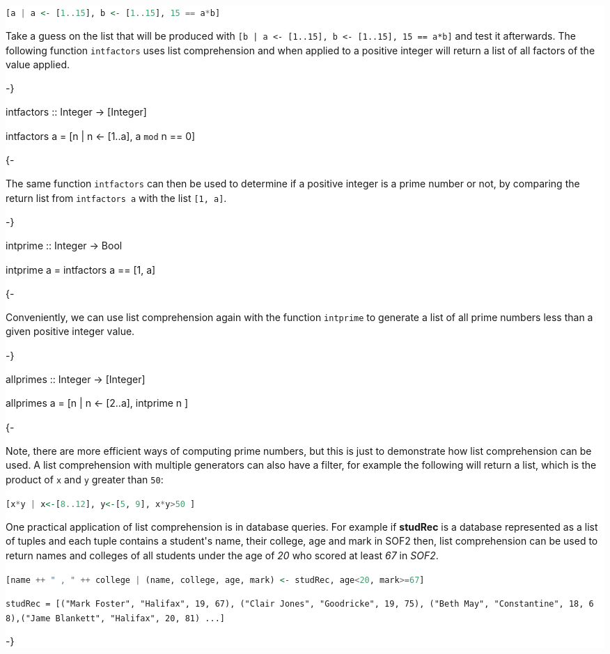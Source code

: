 ```haskell
[a | a <- [1..15], b <- [1..15], 15 == a*b]
```

Take a guess on the list that will be produced with `[b | a <- [1..15], b <- [1..15], 15 == a*b]` and test it afterwards. The following function `intfactors` uses list comprehension and when applied to a positive integer will return a list of all factors of the value applied.

-}

intfactors :: Integer -> [Integer]

intfactors a = [n | n <- [1..a], a ` mod ` n == 0]

{-

The same function `intfactors` can then be used to determine if a positive integer is a prime number or not, by comparing the return list from `intfactors a` with the list `[1, a]`.

-}

intprime :: Integer -> Bool

intprime a = intfactors a == [1, a]

{-

Conveniently, we can use list comprehension again with the function `intprime` to generate a list of all prime numbers less than a given positive integer value.  

-}

allprimes :: Integer -> [Integer]

allprimes a = [n | n <- [2..a], intprime n ]

{-

Note, there are more efficient ways of computing prime numbers, but this is just to demonstrate how list comprehension can be used. A list comprehension with multiple generators can also have a filter, for example the following will return a list, which is the product of `x` and `y` greater than `50`:

```haskell
[x*y | x<-[8..12], y<-[5, 9], x*y>50 ]
```

One practical application of list comprehension is in database queries. For example if **studRec** is a database represented as a list of tuples and each tuple contains a student's name, their college, age and mark in SOF2 then, list comprehension can be used to return names and colleges of all students under the age of *20* who scored at least *67* in *SOF2*. 

```haskell
[name ++ " , " ++ college | (name, college, age, mark) <- studRec, age<20, mark>=67]
```

`studRec = [("Mark Foster", "Halifax", 19, 67), ("Clair Jones", "Goodricke", 19, 75), ("Beth May", "Constantine", 18, 68),("Jame Blankett", "Halifax", 20, 81) ...]` 

-}

